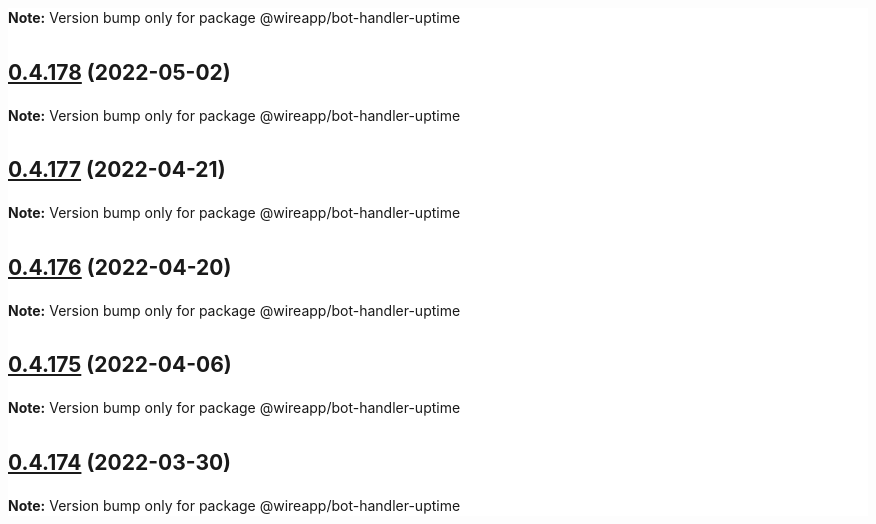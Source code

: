 **Note:** Version bump only for package @wireapp/bot-handler-uptime





## [0.4.178](https://github.com/wireapp/wire-web-packages/tree/main/packages/bot-handler-uptime/compare/@wireapp/bot-handler-uptime@0.4.177...@wireapp/bot-handler-uptime@0.4.178) (2022-05-02)

**Note:** Version bump only for package @wireapp/bot-handler-uptime





## [0.4.177](https://github.com/wireapp/wire-web-packages/tree/main/packages/bot-handler-uptime/compare/@wireapp/bot-handler-uptime@0.4.176...@wireapp/bot-handler-uptime@0.4.177) (2022-04-21)

**Note:** Version bump only for package @wireapp/bot-handler-uptime





## [0.4.176](https://github.com/wireapp/wire-web-packages/tree/main/packages/bot-handler-uptime/compare/@wireapp/bot-handler-uptime@0.4.175...@wireapp/bot-handler-uptime@0.4.176) (2022-04-20)

**Note:** Version bump only for package @wireapp/bot-handler-uptime





## [0.4.175](https://github.com/wireapp/wire-web-packages/tree/main/packages/bot-handler-uptime/compare/@wireapp/bot-handler-uptime@0.4.174...@wireapp/bot-handler-uptime@0.4.175) (2022-04-06)

**Note:** Version bump only for package @wireapp/bot-handler-uptime





## [0.4.174](https://github.com/wireapp/wire-web-packages/tree/main/packages/bot-handler-uptime/compare/@wireapp/bot-handler-uptime@0.4.173...@wireapp/bot-handler-uptime@0.4.174) (2022-03-30)

**Note:** Version bump only for package @wireapp/bot-handler-uptime




